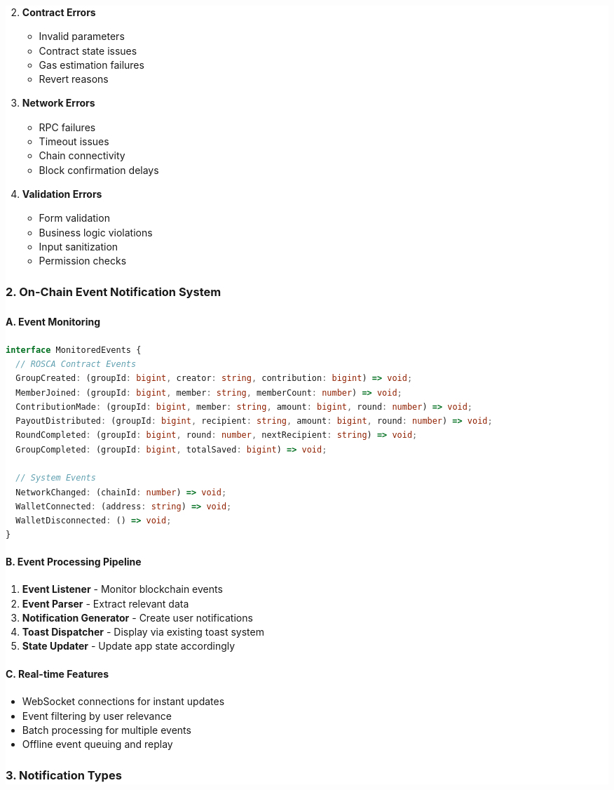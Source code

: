 2. **Contract Errors**
   - Invalid parameters
   - Contract state issues
   - Gas estimation failures
   - Revert reasons

3. **Network Errors**
   - RPC failures
   - Timeout issues
   - Chain connectivity
   - Block confirmation delays

4. **Validation Errors**
   - Form validation
   - Business logic violations
   - Input sanitization
   - Permission checks

### 2. On-Chain Event Notification System

#### A. Event Monitoring
```typescript
interface MonitoredEvents {
  // ROSCA Contract Events
  GroupCreated: (groupId: bigint, creator: string, contribution: bigint) => void;
  MemberJoined: (groupId: bigint, member: string, memberCount: number) => void;
  ContributionMade: (groupId: bigint, member: string, amount: bigint, round: number) => void;
  PayoutDistributed: (groupId: bigint, recipient: string, amount: bigint, round: number) => void;
  RoundCompleted: (groupId: bigint, round: number, nextRecipient: string) => void;
  GroupCompleted: (groupId: bigint, totalSaved: bigint) => void;
  
  // System Events
  NetworkChanged: (chainId: number) => void;
  WalletConnected: (address: string) => void;
  WalletDisconnected: () => void;
}
```

#### B. Event Processing Pipeline
1. **Event Listener** - Monitor blockchain events
2. **Event Parser** - Extract relevant data
3. **Notification Generator** - Create user notifications
4. **Toast Dispatcher** - Display via existing toast system
5. **State Updater** - Update app state accordingly

#### C. Real-time Features
- WebSocket connections for instant updates
- Event filtering by user relevance
- Batch processing for multiple events
- Offline event queuing and replay

### 3. Notification Types
